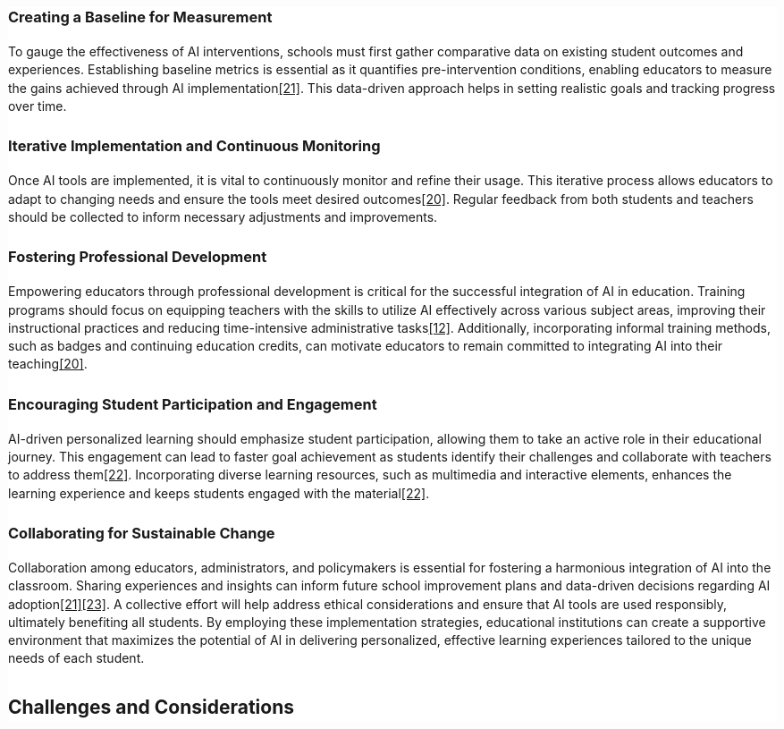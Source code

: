 ### Creating a Baseline for Measurement

To gauge the effectiveness of AI interventions, schools must first gather comparative data on existing student outcomes and experiences. Establishing baseline metrics is essential as it quantifies pre-intervention conditions, enabling educators to measure the gains achieved through AI implementation[\[21\]](https://education.illinois.edu/about/news-events/news/article/2024/10/24/ai-in-schools--pros-and-cons). This data-driven approach helps in setting realistic goals and tracking progress over time.

### Iterative Implementation and Continuous Monitoring

Once AI tools are implemented, it is vital to continuously monitor and refine their usage. This iterative process allows educators to adapt to changing needs and ensure the tools meet desired outcomes[\[20\]](https://elearningindustry.com/opportunities-and-challenges-using-ai-in-personalized-online-education). Regular feedback from both students and teachers should be collected to inform necessary adjustments and improvements.

### Fostering Professional Development

Empowering educators through professional development is critical for the successful integration of AI in education. Training programs should focus on equipping teachers with the skills to utilize AI effectively across various subject areas, improving their instructional practices and reducing time-intensive administrative tasks[\[12\]](https://www.disco.co/blog/top-rated-ai-powered-learning-platform). Additionally, incorporating informal training methods, such as badges and continuing education credits, can motivate educators to remain committed to integrating AI into their teaching[\[20\]](https://elearningindustry.com/opportunities-and-challenges-using-ai-in-personalized-online-education).

### Encouraging Student Participation and Engagement

AI-driven personalized learning should emphasize student participation, allowing them to take an active role in their educational journey. This engagement can lead to faster goal achievement as students identify their challenges and collaborate with teachers to address them[\[22\]](https://learningsciences.smu.edu/blog/artificial-intelligence-in-education). Incorporating diverse learning resources, such as multimedia and interactive elements, enhances the learning experience and keeps students engaged with the material[\[22\]](https://learningsciences.smu.edu/blog/artificial-intelligence-in-education).

### Collaborating for Sustainable Change

Collaboration among educators, administrators, and policymakers is essential for fostering a harmonious integration of AI into the classroom. Sharing experiences and insights can inform future school improvement plans and data-driven decisions regarding AI adoption[\[21\]](https://education.illinois.edu/about/news-events/news/article/2024/10/24/ai-in-schools--pros-and-cons)[\[23\]](https://www.essaygrader.ai/blog/ai-tools-for-education). A collective effort will help address ethical considerations and ensure that AI tools are used responsibly, ultimately benefiting all students. By employing these implementation strategies, educational institutions can create a supportive environment that maximizes the potential of AI in delivering personalized, effective learning experiences tailored to the unique needs of each student.

## Challenges and Considerations
